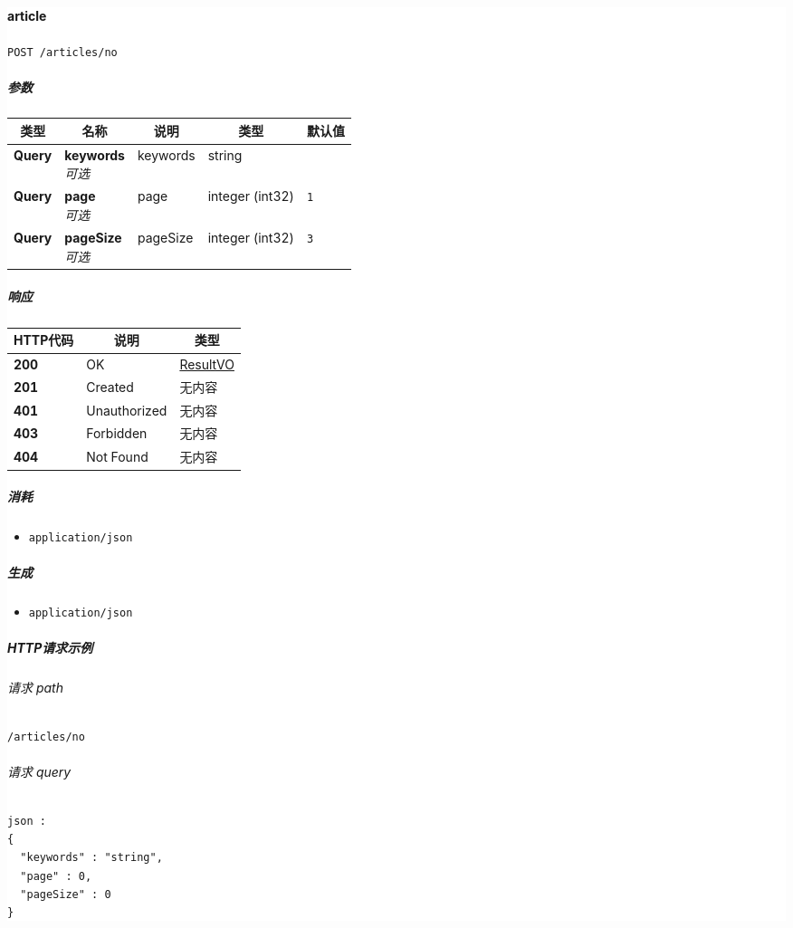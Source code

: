 
<a name="articleusingpost_1"></a>
#### article
```
POST /articles/no
```


##### 参数

|类型|名称|说明|类型|默认值|
|---|---|---|---|---|
|**Query**|**keywords**  <br>*可选*|keywords|string||
|**Query**|**page**  <br>*可选*|page|integer (int32)|`1`|
|**Query**|**pageSize**  <br>*可选*|pageSize|integer (int32)|`3`|


##### 响应

|HTTP代码|说明|类型|
|---|---|---|
|**200**|OK|[ResultVO](#resultvo)|
|**201**|Created|无内容|
|**401**|Unauthorized|无内容|
|**403**|Forbidden|无内容|
|**404**|Not Found|无内容|


##### 消耗

* `application/json`


##### 生成

* `application/json`


##### HTTP请求示例

###### 请求 path
```
/articles/no
```


###### 请求 query
```
json :
{
  "keywords" : "string",
  "page" : 0,
  "pageSize" : 0
}
```
